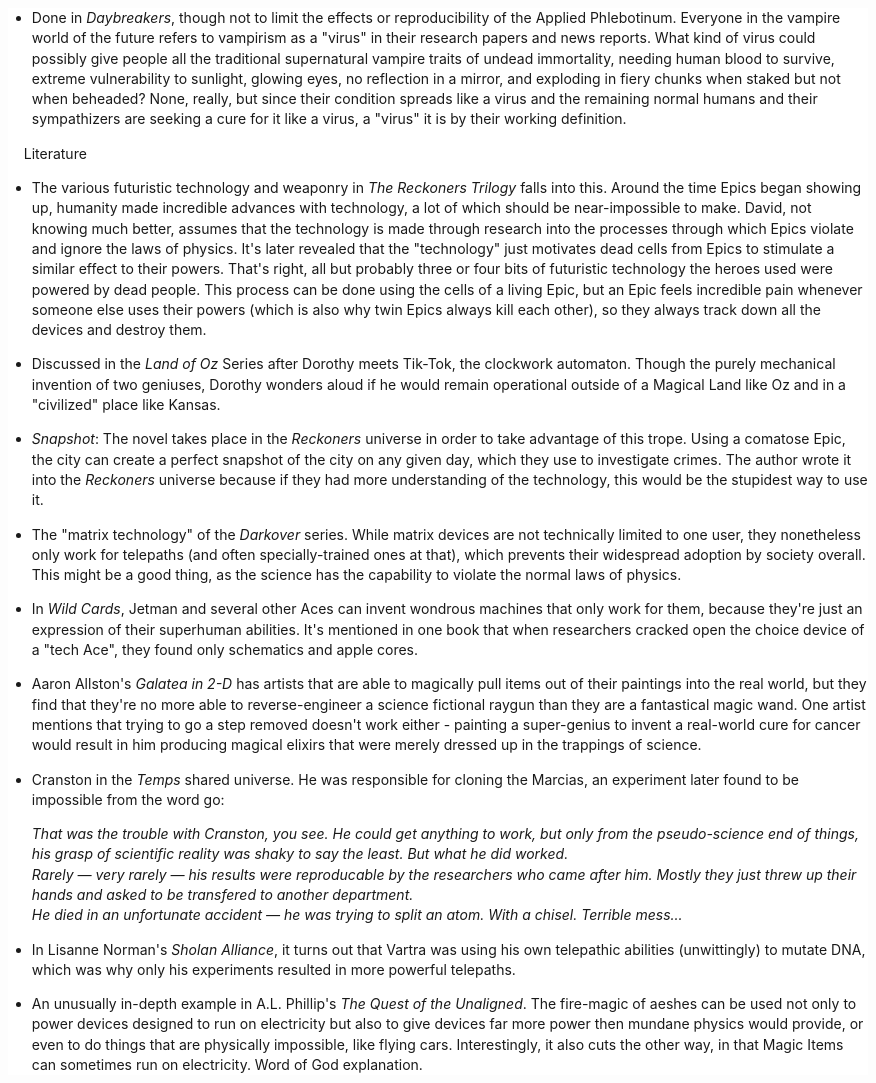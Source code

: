 -   Done in _Daybreakers_, though not to limit the effects or reproducibility of the Applied Phlebotinum. Everyone in the vampire world of the future refers to vampirism as a "virus" in their research papers and news reports. What kind of virus could possibly give people all the traditional supernatural vampire traits of undead immortality, needing human blood to survive, extreme vulnerability to sunlight, glowing eyes, no reflection in a mirror, and exploding in fiery chunks when staked but not when beheaded? None, really, but since their condition spreads like a virus and the remaining normal humans and their sympathizers are seeking a cure for it like a virus, a "virus" it is by their working definition.

    Literature 

-   The various futuristic technology and weaponry in _The Reckoners Trilogy_ falls into this. Around the time Epics began showing up, humanity made incredible advances with technology, a lot of which should be near-impossible to make. David, not knowing much better, assumes that the technology is made through research into the processes through which Epics violate and ignore the laws of physics. It's later revealed that the "technology" just motivates dead cells from Epics to stimulate a similar effect to their powers. That's right, all but probably three or four bits of futuristic technology the heroes used were powered by dead people. This process can be done using the cells of a living Epic, but an Epic feels incredible pain whenever someone else uses their powers (which is also why twin Epics always kill each other), so they always track down all the devices and destroy them.
-   Discussed in the _Land of Oz_ Series after Dorothy meets Tik-Tok, the clockwork automaton. Though the purely mechanical invention of two geniuses, Dorothy wonders aloud if he would remain operational outside of a Magical Land like Oz and in a "civilized" place like Kansas.
-   _Snapshot_: The novel takes place in the _Reckoners_ universe in order to take advantage of this trope. Using a comatose Epic, the city can create a perfect snapshot of the city on any given day, which they use to investigate crimes. The author wrote it into the _Reckoners_ universe because if they had more understanding of the technology, this would be the stupidest way to use it.
-   The "matrix technology" of the _Darkover_ series. While matrix devices are not technically limited to one user, they nonetheless only work for telepaths (and often specially-trained ones at that), which prevents their widespread adoption by society overall. This might be a good thing, as the science has the capability to violate the normal laws of physics.
-   In _Wild Cards_, Jetman and several other Aces can invent wondrous machines that only work for them, because they're just an expression of their superhuman abilities. It's mentioned in one book that when researchers cracked open the choice device of a "tech Ace", they found only schematics and apple cores.
-   Aaron Allston's _Galatea in 2-D_ has artists that are able to magically pull items out of their paintings into the real world, but they find that they're no more able to reverse-engineer a science fictional raygun than they are a fantastical magic wand. One artist mentions that trying to go a step removed doesn't work either - painting a super-genius to invent a real-world cure for cancer would result in him producing magical elixirs that were merely dressed up in the trappings of science.

-   Cranston in the _Temps_ shared universe. He was responsible for cloning the Marcias, an experiment later found to be impossible from the word go:
    
    _That was the trouble with Cranston, you see. He could get anything to work, but only from the pseudo-science end of things, his grasp of scientific reality was shaky to say the least. But what he did worked.  
    Rarely — very rarely — his results were reproducable by the researchers who came after him. Mostly they just threw up their hands and asked to be transfered to another department.  
    He died in an unfortunate accident — he was trying to split an atom. With a chisel. Terrible mess..._
    
-   In Lisanne Norman's _Sholan Alliance_, it turns out that Vartra was using his own telepathic abilities (unwittingly) to mutate DNA, which was why only his experiments resulted in more powerful telepaths.
-   An unusually in-depth example in A.L. Phillip's _The Quest of the Unaligned_. The fire-magic of aeshes can be used not only to power devices designed to run on electricity but also to give devices far more power then mundane physics would provide, or even to do things that are physically impossible, like flying cars. Interestingly, it also cuts the other way, in that Magic Items can sometimes run on electricity. Word of God explanation.
